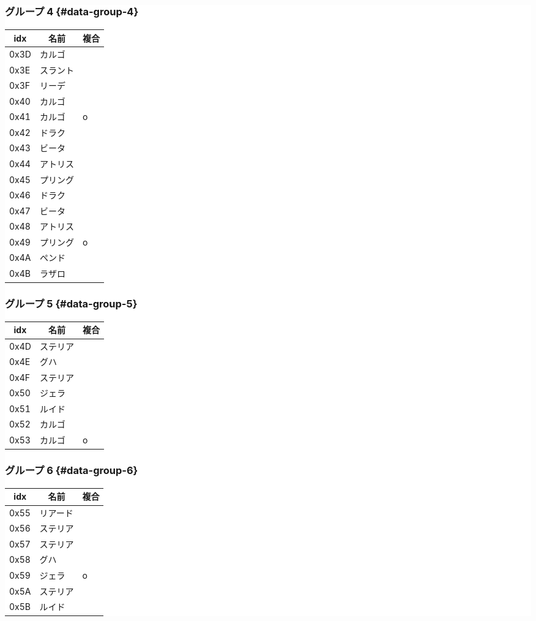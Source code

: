 ### グループ 4 {#data-group-4}

| idx  | 名前     | 複合 |
| --   | --       | --   |
| 0x3D | カルゴ   |      |
| 0x3E | スラント |      |
| 0x3F | リーデ   |      |
| 0x40 | カルゴ   |      |
| 0x41 | カルゴ   | o    |
| 0x42 | ドラク   |      |
| 0x43 | ビータ   |      |
| 0x44 | アトリス |      |
| 0x45 | プリング |      |
| 0x46 | ドラク   |      |
| 0x47 | ビータ   |      |
| 0x48 | アトリス |      |
| 0x49 | プリング | o    |
| 0x4A | ペンド   |      |
| 0x4B | ラザロ   |      |

### グループ 5 {#data-group-5}

| idx  | 名前     | 複合 |
| --   | --       | --   |
| 0x4D | ステリア |      |
| 0x4E | グハ     |      |
| 0x4F | ステリア |      |
| 0x50 | ジェラ   |      |
| 0x51 | ルイド   |      |
| 0x52 | カルゴ   |      |
| 0x53 | カルゴ   | o    |

### グループ 6 {#data-group-6}

| idx  | 名前     | 複合 |
| --   | --       | --   |
| 0x55 | リアード |      |
| 0x56 | ステリア |      |
| 0x57 | ステリア |      |
| 0x58 | グハ     |      |
| 0x59 | ジェラ   | o    |
| 0x5A | ステリア |      |
| 0x5B | ルイド   |      |